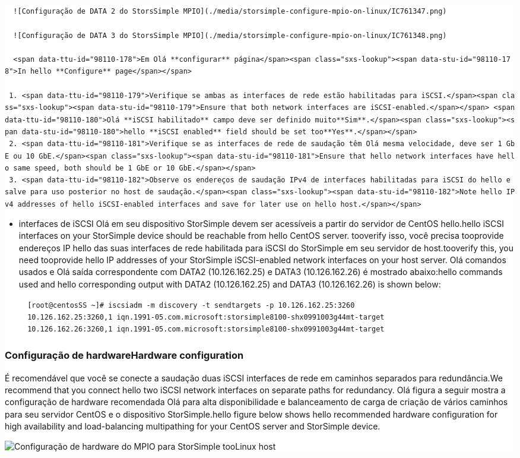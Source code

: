      
      ![Configuração de DATA 2 do StorsSimple MPIO](./media/storsimple-configure-mpio-on-linux/IC761347.png)
     
      ![Configuração de DATA 3 do StorsSimple MPIO](./media/storsimple-configure-mpio-on-linux/IC761348.png)
     
      <span data-ttu-id="98110-178">Em Olá **configurar** página</span><span class="sxs-lookup"><span data-stu-id="98110-178">In hello **Configure** page</span></span>
     
     1. <span data-ttu-id="98110-179">Verifique se ambas as interfaces de rede estão habilitadas para iSCSI.</span><span class="sxs-lookup"><span data-stu-id="98110-179">Ensure that both network interfaces are iSCSI-enabled.</span></span> <span data-ttu-id="98110-180">Olá **iSCSI habilitado** campo deve ser definido muito**Sim**.</span><span class="sxs-lookup"><span data-stu-id="98110-180">hello **iSCSI enabled** field should be set too**Yes**.</span></span>
     2. <span data-ttu-id="98110-181">Verifique se as interfaces de rede de saudação têm Olá mesma velocidade, deve ser 1 GbE ou 10 GbE.</span><span class="sxs-lookup"><span data-stu-id="98110-181">Ensure that hello network interfaces have hello same speed, both should be 1 GbE or 10 GbE.</span></span>
     3. <span data-ttu-id="98110-182">Observe os endereços de saudação IPv4 de interfaces habilitadas para iSCSI do hello e salve para uso posterior no host de saudação.</span><span class="sxs-lookup"><span data-stu-id="98110-182">Note hello IPv4 addresses of hello iSCSI-enabled interfaces and save for later use on hello host.</span></span>
* <span data-ttu-id="98110-183">interfaces de iSCSI Olá em seu dispositivo StorSimple devem ser acessíveis a partir do servidor de CentOS hello.</span><span class="sxs-lookup"><span data-stu-id="98110-183">hello iSCSI interfaces on your StorSimple device should be reachable from hello CentOS server.</span></span>
      <span data-ttu-id="98110-184">tooverify isso, você precisa tooprovide endereços IP hello das suas interfaces de rede habilitada para iSCSI do StorSimple em seu servidor de host.</span><span class="sxs-lookup"><span data-stu-id="98110-184">tooverify this, you need tooprovide hello IP addresses of your StorSimple iSCSI-enabled network interfaces on your host server.</span></span> <span data-ttu-id="98110-185">Olá comandos usados e Olá saída correspondente com DATA2 (10.126.162.25) e DATA3 (10.126.162.26) é mostrado abaixo:</span><span class="sxs-lookup"><span data-stu-id="98110-185">hello commands used and hello corresponding output with DATA2 (10.126.162.25) and DATA3 (10.126.162.26) is shown below:</span></span>
  
        [root@centosSS ~]# iscsiadm -m discovery -t sendtargets -p 10.126.162.25:3260
        10.126.162.25:3260,1 iqn.1991-05.com.microsoft:storsimple8100-shx0991003g44mt-target
        10.126.162.26:3260,1 iqn.1991-05.com.microsoft:storsimple8100-shx0991003g44mt-target

### <a name="hardware-configuration"></a><span data-ttu-id="98110-186">Configuração de hardware</span><span class="sxs-lookup"><span data-stu-id="98110-186">Hardware configuration</span></span>
<span data-ttu-id="98110-187">É recomendável que você se conecte a saudação duas iSCSI interfaces de rede em caminhos separados para redundância.</span><span class="sxs-lookup"><span data-stu-id="98110-187">We recommend that you connect hello two iSCSI network interfaces on separate paths for redundancy.</span></span> <span data-ttu-id="98110-188">Olá figura a seguir mostra a configuração de hardware recomendada Olá para alta disponibilidade e balanceamento de carga de criação de vários caminhos para seu servidor CentOS e o dispositivo StorSimple.</span><span class="sxs-lookup"><span data-stu-id="98110-188">hello figure below shows hello recommended hardware configuration for high availability and load-balancing multipathing for your CentOS server and StorSimple device.</span></span>

![Configuração de hardware do MPIO para StorSimple tooLinux host](./media/storsimple-configure-mpio-on-linux/MPIOHardwareConfigurationStorSimpleToLinuxHost2M.png)
